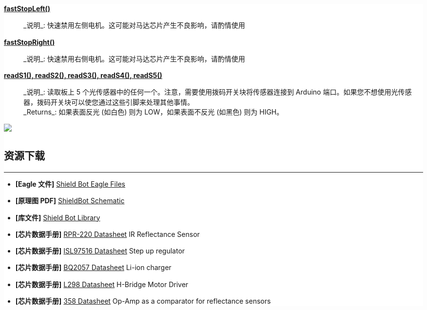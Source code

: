 <u> **fastStopLeft()** </u>

<dl><dd>_说明_: 快速禁用左侧电机。这可能对马达芯片产生不良影响，请酌情使用
</dd></dl>

<u> **fastStopRight()** </u>

<dl><dd>_说明_: 快速禁用右侧电机。这可能对马达芯片产生不良影响，请酌情使用
</dd></dl>

<u>**readS1(), readS2(), readS3(), readS4(), readS5()** </u>

<dl><dd>_说明_: 读取板上 5 个光传感器中的任何一个。注意，需要使用拨码开关块将传感器连接到 Arduino 端口。如果您不想使用光传感器，拨码开关块可以使您通过这些引脚来处理其他事情。
</dd><dd>_Returns_: 如果表面反光 (如白色) 则为 LOW，如果表面不反光 (如黑色) 则为 HIGH。
</dd></dl>

![](https://github.com/SeeedDocument/Shield_Bot_V1.1/raw/master/img/ShieldBot_driveLibrary.png)

##  资源下载
---
*   **[Eagle 文件]** [Shield Bot Eagle Files](https://github.com/SeeedDocument/Shield_Bot_V1.1/raw/master/res/Shield_Bot_Eagle_Files.zip)

*   **[原理图 PDF]** [ShieldBot Schematic](https://github.com/SeeedDocument/Shield_Bot_V1.1/raw/master/res/ShieldBotv0.9b_Schematic.pdf)

*   **[库文件]** [Shield Bot Library](https://github.com/SeeedDocument/Shield_Bot_V1.1/raw/master/res/Shield_Bot_Library.zip)

*   **[芯片数据手册]** [RPR-220 Datasheet](https://github.com/SeeedDocument/Shield_Bot_V1.1/raw/master/res/RPR-220.pdf) IR Reflectance Sensor

*   **[芯片数据手册]** [ISL97516 Datasheet](https://github.com/SeeedDocument/Shield_Bot_V1.1/raw/master/res/ISL97516.pdf) Step up regulator

*   **[芯片数据手册]** [BQ2057 Datasheet](https://github.com/SeeedDocument/Shield_Bot_V1.1/raw/master/res/BQ2057.pdf) Li-ion charger

*   **[芯片数据手册]** [L298 Datasheet](https://github.com/SeeedDocument/Shield_Bot_V1.1/raw/master/res/L298.pdf) H-Bridge Motor Driver

*   **[芯片数据手册]** [358 Datasheet](http://www.ti.com/product/lmv358) Op-Amp as a comparator for reflectance sensors
